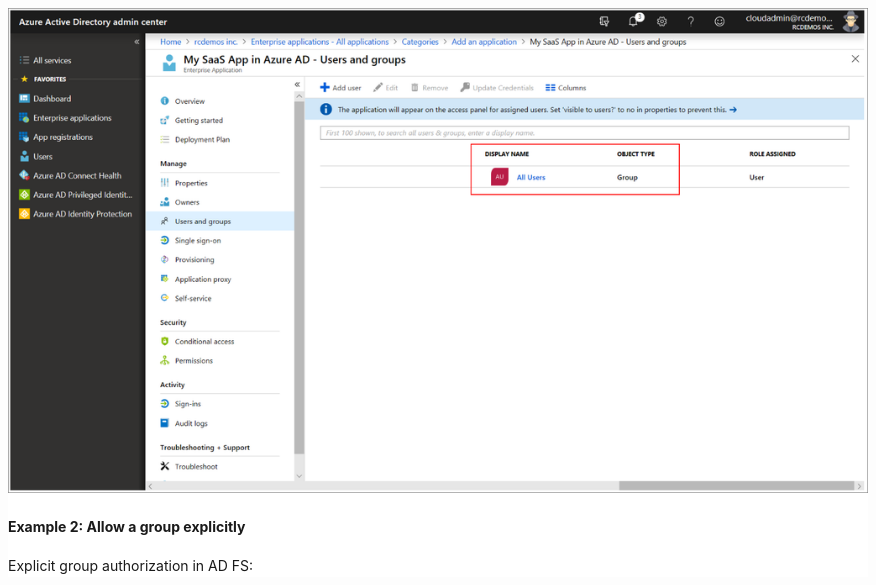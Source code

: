    ![My SaaS Apps in Azure AD ](media/migrate-adfs-apps-to-azure/permit-access-to-all-users-3.png)


#### Example 2: Allow a group explicitly

Explicit group authorization in AD FS:


